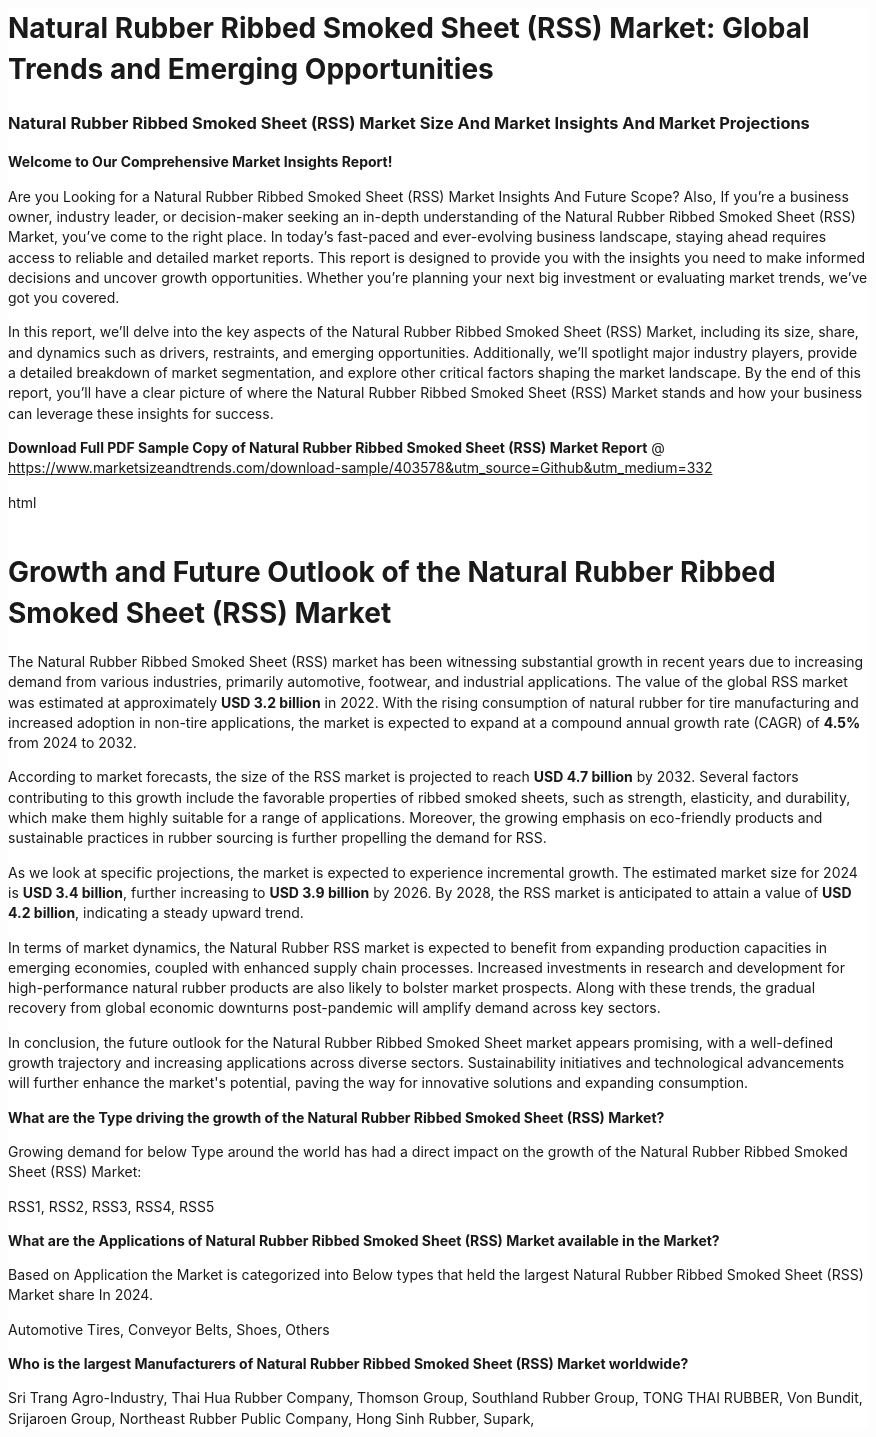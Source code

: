 <h1> Natural Rubber Ribbed Smoked Sheet (RSS) Market: Global Trends and Emerging Opportunities</h1><div class="" data-test-id=""><h3><span class="">Natural Rubber Ribbed Smoked Sheet (RSS) Market Size And Market Insights And Market Projections</span></h3></div><div class="" data-test-id=""><p><strong>Welcome to Our Comprehensive Market Insights Report!</strong></p><p>Are you Looking for a Natural Rubber Ribbed Smoked Sheet (RSS) Market Insights And Future Scope? Also, If you&rsquo;re a business owner, industry leader, or decision-maker seeking an in-depth understanding of the Natural Rubber Ribbed Smoked Sheet (RSS) Market, you&rsquo;ve come to the right place. In today&rsquo;s fast-paced and ever-evolving business landscape, staying ahead requires access to reliable and detailed market reports. This report is designed to provide you with the insights you need to make informed decisions and uncover growth opportunities. Whether you&rsquo;re planning your next big investment or evaluating market trends, we&rsquo;ve got you covered.</p><p>In this report, we&rsquo;ll delve into the key aspects of the Natural Rubber Ribbed Smoked Sheet (RSS) Market, including its size, share, and dynamics such as drivers, restraints, and emerging opportunities. Additionally, we&rsquo;ll spotlight major industry players, provide a detailed breakdown of market segmentation, and explore other critical factors shaping the market landscape. By the end of this report, you&rsquo;ll have a clear picture of where the Natural Rubber Ribbed Smoked Sheet (RSS) Market stands and how your business can leverage these insights for success.</p><p><strong>Download Full PDF Sample Copy of Natural Rubber Ribbed Smoked Sheet (RSS) Market Report</strong> @ <a href="https://www.marketsizeandtrends.com/download-sample/403578&utm_source=Github&utm_medium=332" target="_blank">https://www.marketsizeandtrends.com/download-sample/403578&utm_source=Github&utm_medium=332</a></p></div><div class="" data-test-id=""><p><span class="">html<!DOCTYPE html><html lang="en"><head> <meta charset="UTF-8"> <meta name="viewport" content="width=device-width, initial-scale=1.0"> <title>Natural Rubber Ribbed Smoked Sheet (RSS) Market Growth and Future Outlook</title></head><body> <h1>Growth and Future Outlook of the Natural Rubber Ribbed Smoked Sheet (RSS) Market</h1> <p>The Natural Rubber Ribbed Smoked Sheet (RSS) market has been witnessing substantial growth in recent years due to increasing demand from various industries, primarily automotive, footwear, and industrial applications. The value of the global RSS market was estimated at approximately <strong>USD 3.2 billion</strong> in 2022. With the rising consumption of natural rubber for tire manufacturing and increased adoption in non-tire applications, the market is expected to expand at a compound annual growth rate (CAGR) of <strong>4.5%</strong> from 2024 to 2032.</p> <p>According to market forecasts, the size of the RSS market is projected to reach <strong>USD 4.7 billion</strong> by 2032. Several factors contributing to this growth include the favorable properties of ribbed smoked sheets, such as strength, elasticity, and durability, which make them highly suitable for a range of applications. Moreover, the growing emphasis on eco-friendly products and sustainable practices in rubber sourcing is further propelling the demand for RSS.</p> <p>As we look at specific projections, the market is expected to experience incremental growth. The estimated market size for 2024 is <strong>USD 3.4 billion</strong>, further increasing to <strong>USD 3.9 billion</strong> by 2026. By 2028, the RSS market is anticipated to attain a value of <strong>USD 4.2 billion</strong>, indicating a steady upward trend.</p> <p>In terms of market dynamics, the Natural Rubber RSS market is expected to benefit from expanding production capacities in emerging economies, coupled with enhanced supply chain processes. Increased investments in research and development for high-performance natural rubber products are also likely to bolster market prospects. Along with these trends, the gradual recovery from global economic downturns post-pandemic will amplify demand across key sectors.</p> <p><strong></strong></p> <p>In conclusion, the future outlook for the Natural Rubber Ribbed Smoked Sheet market appears promising, with a well-defined growth trajectory and increasing applications across diverse sectors. Sustainability initiatives and technological advancements will further enhance the market's potential, paving the way for innovative solutions and expanding consumption.</p></body></html></span></p><p><strong><span class="">What are the&nbsp;Type driving the growth of the Natural Rubber Ribbed Smoked Sheet (RSS) Market?</span></strong></p></div><div class="" data-test-id=""><p><span class="">Growing demand for below Type around the world has had a direct impact on the growth of the Natural Rubber Ribbed Smoked Sheet (RSS) Market:</span></p></div><div class="" data-test-id=""><p>RSS1, RSS2, RSS3, RSS4, RSS5</p><p><span class=""><strong>What are the&nbsp;Applications&nbsp;of Natural Rubber Ribbed Smoked Sheet (RSS) Market available in the Market?</strong></span></p></div><div class="" data-test-id=""><p><span class="">Based on Application the Market is categorized into Below types that held the largest Natural Rubber Ribbed Smoked Sheet (RSS) Market share In 2024.</span></p></div><div class="" data-test-id=""><p><span class="">Automotive Tires, Conveyor Belts, Shoes, Others</span></p><p><span class=""><strong>Who is the largest Manufacturers of Natural Rubber Ribbed Smoked Sheet (RSS) Market worldwide?</strong></span></p></div><div class="" data-test-id=""><p><span class="">Sri Trang Agro-Industry, Thai Hua Rubber Company, Thomson Group, Southland Rubber Group, TONG THAI RUBBER, Von Bundit, Srijaroen Group, Northeast Rubber Public Company, Hong Sinh Rubber, Supark,